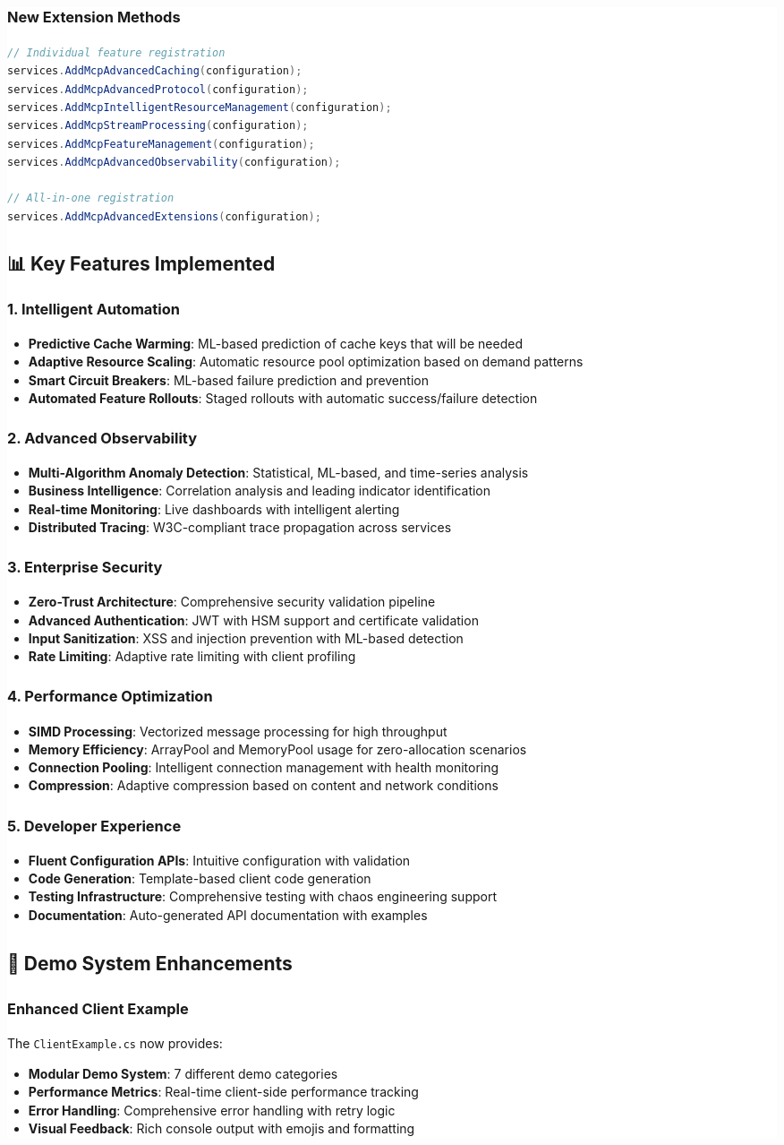 ### New Extension Methods
```csharp
// Individual feature registration
services.AddMcpAdvancedCaching(configuration);
services.AddMcpAdvancedProtocol(configuration);
services.AddMcpIntelligentResourceManagement(configuration);
services.AddMcpStreamProcessing(configuration);
services.AddMcpFeatureManagement(configuration);
services.AddMcpAdvancedObservability(configuration);

// All-in-one registration
services.AddMcpAdvancedExtensions(configuration);
```

## 📊 Key Features Implemented

### 1. Intelligent Automation
- **Predictive Cache Warming**: ML-based prediction of cache keys that will be needed
- **Adaptive Resource Scaling**: Automatic resource pool optimization based on demand patterns
- **Smart Circuit Breakers**: ML-based failure prediction and prevention
- **Automated Feature Rollouts**: Staged rollouts with automatic success/failure detection

### 2. Advanced Observability
- **Multi-Algorithm Anomaly Detection**: Statistical, ML-based, and time-series analysis
- **Business Intelligence**: Correlation analysis and leading indicator identification
- **Real-time Monitoring**: Live dashboards with intelligent alerting
- **Distributed Tracing**: W3C-compliant trace propagation across services

### 3. Enterprise Security
- **Zero-Trust Architecture**: Comprehensive security validation pipeline
- **Advanced Authentication**: JWT with HSM support and certificate validation
- **Input Sanitization**: XSS and injection prevention with ML-based detection
- **Rate Limiting**: Adaptive rate limiting with client profiling

### 4. Performance Optimization
- **SIMD Processing**: Vectorized message processing for high throughput
- **Memory Efficiency**: ArrayPool and MemoryPool usage for zero-allocation scenarios
- **Connection Pooling**: Intelligent connection management with health monitoring
- **Compression**: Adaptive compression based on content and network conditions

### 5. Developer Experience
- **Fluent Configuration APIs**: Intuitive configuration with validation
- **Code Generation**: Template-based client code generation
- **Testing Infrastructure**: Comprehensive testing with chaos engineering support
- **Documentation**: Auto-generated API documentation with examples

## 🎨 Demo System Enhancements

### Enhanced Client Example
The `ClientExample.cs` now provides:
- **Modular Demo System**: 7 different demo categories
- **Performance Metrics**: Real-time client-side performance tracking
- **Error Handling**: Comprehensive error handling with retry logic
- **Visual Feedback**: Rich console output with emojis and formatting

